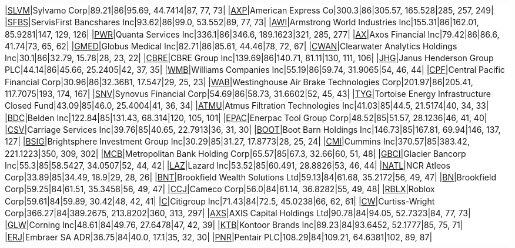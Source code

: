|[SLVM](https://finance.yahoo.com/quote/SLVM/)|Sylvamo Corp|89.21|86|95.69, 44.7414|87, 77, 73|
|[AXP](https://finance.yahoo.com/quote/AXP/)|American Express Co|300.3|86|305.57, 165.528|285, 257, 249|
|[SFBS](https://finance.yahoo.com/quote/SFBS/)|ServisFirst Bancshares Inc|93.62|86|99.0, 53.552|89, 77, 73|
|[AWI](https://finance.yahoo.com/quote/AWI/)|Armstrong World Industries Inc|155.31|86|162.01, 85.9281|147, 129, 126|
|[PWR](https://finance.yahoo.com/quote/PWR/)|Quanta Services Inc|336.1|86|346.6, 189.1623|321, 285, 277|
|[AX](https://finance.yahoo.com/quote/AX/)|Axos Financial Inc|79.42|86|86.6, 41.74|73, 65, 62|
|[GMED](https://finance.yahoo.com/quote/GMED/)|Globus Medical Inc|82.71|86|85.61, 44.46|78, 72, 67|
|[CWAN](https://finance.yahoo.com/quote/CWAN/)|Clearwater Analytics Holdings Inc|30.1|86|32.79, 15.78|28, 23, 22|
|[CBRE](https://finance.yahoo.com/quote/CBRE/)|CBRE Group Inc|139.69|86|140.71, 81.11|130, 111, 106|
|[JHG](https://finance.yahoo.com/quote/JHG/)|Janus Henderson Group PLC|44.14|86|45.66, 25.2405|42, 37, 35|
|[WMB](https://finance.yahoo.com/quote/WMB/)|Williams Companies Inc|55.19|86|59.74, 31.9065|54, 46, 44|
|[CPF](https://finance.yahoo.com/quote/CPF/)|Central Pacific Financial Corp|30.96|86|32.3681, 17.547|29, 25, 23|
|[WAB](https://finance.yahoo.com/quote/WAB/)|Westinghouse Air Brake Technologies Corp|201.97|86|205.41, 117.7075|193, 174, 167|
|[SNV](https://finance.yahoo.com/quote/SNV/)|Synovus Financial Corp|54.69|86|58.73, 31.6602|52, 45, 43|
|[TYG](https://finance.yahoo.com/quote/TYG/)|Tortoise Energy Infrastructure Closed Fund|43.09|85|46.0, 25.4004|41, 36, 34|
|[ATMU](https://finance.yahoo.com/quote/ATMU/)|Atmus Filtration Technologies Inc|41.03|85|44.5, 21.5174|40, 34, 33|
|[BDC](https://finance.yahoo.com/quote/BDC/)|Belden Inc|122.84|85|131.43, 68.314|120, 105, 101|
|[EPAC](https://finance.yahoo.com/quote/EPAC/)|Enerpac Tool Group Corp|48.52|85|51.57, 28.1236|46, 41, 40|
|[CSV](https://finance.yahoo.com/quote/CSV/)|Carriage Services Inc|39.76|85|40.65, 22.7913|36, 31, 30|
|[BOOT](https://finance.yahoo.com/quote/BOOT/)|Boot Barn Holdings Inc|146.73|85|167.81, 69.94|146, 137, 127|
|[BSIG](https://finance.yahoo.com/quote/BSIG/)|Brightsphere Investment Group Inc|30.29|85|31.27, 17.8773|28, 25, 24|
|[CMI](https://finance.yahoo.com/quote/CMI/)|Cummins Inc|370.57|85|383.42, 221.1223|350, 309, 302|
|[MCB](https://finance.yahoo.com/quote/MCB/)|Metropolitan Bank Holding Corp|65.57|85|67.3, 32.66|60, 51, 48|
|[GBCI](https://finance.yahoo.com/quote/GBCI/)|Glacier Bancorp Inc|55.3|85|58.5427, 34.0507|52, 44, 42|
|[LAZ](https://finance.yahoo.com/quote/LAZ/)|Lazard Inc|53.52|85|60.491, 28.8826|53, 46, 44|
|[NATL](https://finance.yahoo.com/quote/NATL/)|NCR Atleos Corp|33.89|85|34.49, 18.9|29, 28, 26|
|[BNT](https://finance.yahoo.com/quote/BNT/)|Brookfield Wealth Solutions Ltd|59.13|84|61.68, 35.2172|56, 49, 47|
|[BN](https://finance.yahoo.com/quote/BN/)|Brookfield Corp|59.25|84|61.51, 35.3458|56, 49, 47|
|[CCJ](https://finance.yahoo.com/quote/CCJ/)|Cameco Corp|56.0|84|61.14, 36.8282|55, 49, 48|
|[RBLX](https://finance.yahoo.com/quote/RBLX/)|Roblox Corp|59.61|84|59.89, 30.42|48, 42, 41|
|[C](https://finance.yahoo.com/quote/C/)|Citigroup Inc|71.43|84|72.5, 45.0238|66, 62, 61|
|[CW](https://finance.yahoo.com/quote/CW/)|Curtiss-Wright Corp|366.27|84|389.2675, 213.8202|360, 313, 297|
|[AXS](https://finance.yahoo.com/quote/AXS/)|AXIS Capital Holdings Ltd|90.78|84|94.05, 52.7323|84, 77, 73|
|[GLW](https://finance.yahoo.com/quote/GLW/)|Corning Inc|48.61|84|49.76, 27.6478|47, 42, 39|
|[KTB](https://finance.yahoo.com/quote/KTB/)|Kontoor Brands Inc|89.23|84|93.6452, 52.1777|85, 75, 71|
|[ERJ](https://finance.yahoo.com/quote/ERJ/)|Embraer SA ADR|36.75|84|40.0, 17.1|35, 32, 30|
|[PNR](https://finance.yahoo.com/quote/PNR/)|Pentair PLC|108.29|84|109.21, 64.6381|102, 89, 87|